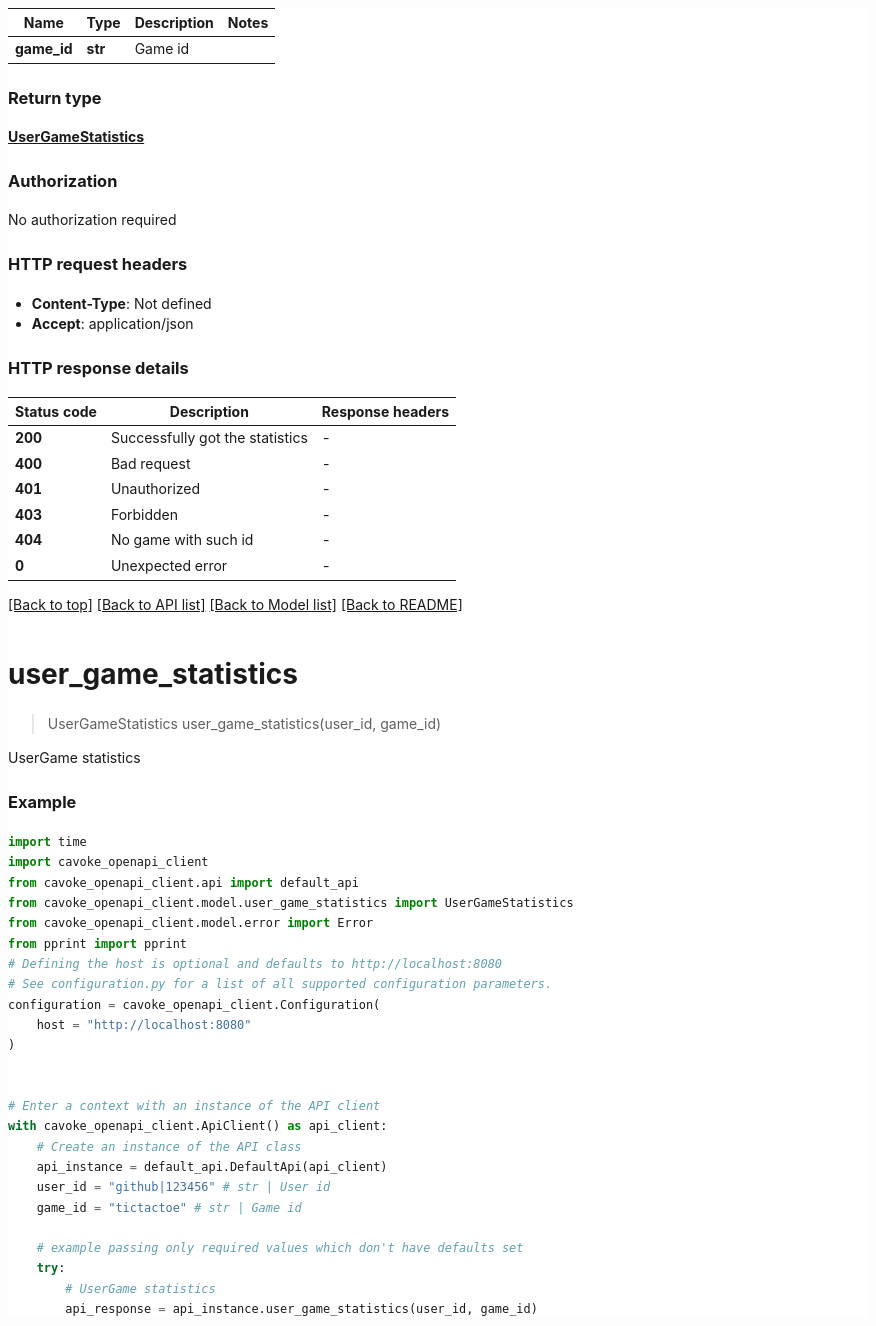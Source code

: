 Name | Type | Description  | Notes
------------- | ------------- | ------------- | -------------
 **game_id** | **str**| Game id |

### Return type

[**UserGameStatistics**](UserGameStatistics.md)

### Authorization

No authorization required

### HTTP request headers

 - **Content-Type**: Not defined
 - **Accept**: application/json


### HTTP response details

| Status code | Description | Response headers |
|-------------|-------------|------------------|
**200** | Successfully got the statistics |  -  |
**400** | Bad request |  -  |
**401** | Unauthorized |  -  |
**403** | Forbidden |  -  |
**404** | No game with such id |  -  |
**0** | Unexpected error |  -  |

[[Back to top]](#) [[Back to API list]](../README.md#documentation-for-api-endpoints) [[Back to Model list]](../README.md#documentation-for-models) [[Back to README]](../README.md)

# **user_game_statistics**
> UserGameStatistics user_game_statistics(user_id, game_id)

UserGame statistics

### Example


```python
import time
import cavoke_openapi_client
from cavoke_openapi_client.api import default_api
from cavoke_openapi_client.model.user_game_statistics import UserGameStatistics
from cavoke_openapi_client.model.error import Error
from pprint import pprint
# Defining the host is optional and defaults to http://localhost:8080
# See configuration.py for a list of all supported configuration parameters.
configuration = cavoke_openapi_client.Configuration(
    host = "http://localhost:8080"
)


# Enter a context with an instance of the API client
with cavoke_openapi_client.ApiClient() as api_client:
    # Create an instance of the API class
    api_instance = default_api.DefaultApi(api_client)
    user_id = "github|123456" # str | User id
    game_id = "tictactoe" # str | Game id

    # example passing only required values which don't have defaults set
    try:
        # UserGame statistics
        api_response = api_instance.user_game_statistics(user_id, game_id)
```